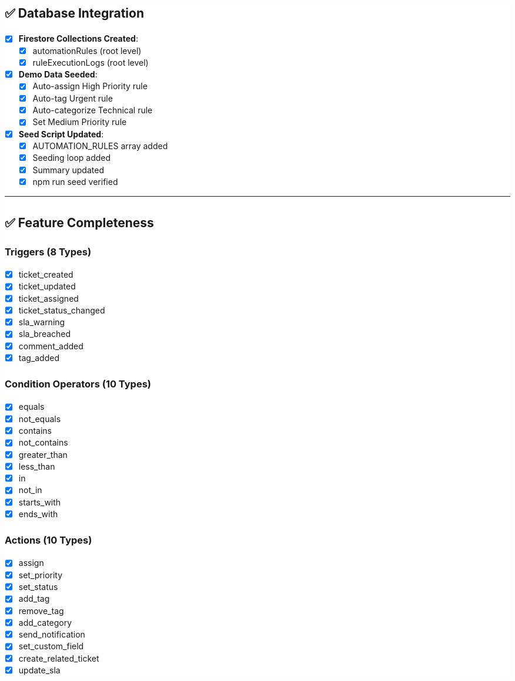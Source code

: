 
## ✅ Database Integration

- [x] **Firestore Collections Created**:
  - [x] automationRules (root level)
  - [x] ruleExecutionLogs (root level)
- [x] **Demo Data Seeded**:
  - [x] Auto-assign High Priority rule
  - [x] Auto-tag Urgent rule
  - [x] Auto-categorize Technical rule
  - [x] Set Medium Priority rule
- [x] **Seed Script Updated**:
  - [x] AUTOMATION_RULES array added
  - [x] Seeding loop added
  - [x] Summary updated
  - [x] npm run seed verified

---

## ✅ Feature Completeness

### Triggers (8 Types)
- [x] ticket_created
- [x] ticket_updated
- [x] ticket_assigned
- [x] ticket_status_changed
- [x] sla_warning
- [x] sla_breached
- [x] comment_added
- [x] tag_added

### Condition Operators (10 Types)
- [x] equals
- [x] not_equals
- [x] contains
- [x] not_contains
- [x] greater_than
- [x] less_than
- [x] in
- [x] not_in
- [x] starts_with
- [x] ends_with

### Actions (10 Types)
- [x] assign
- [x] set_priority
- [x] set_status
- [x] add_tag
- [x] remove_tag
- [x] add_category
- [x] send_notification
- [x] set_custom_field
- [x] create_related_ticket
- [x] update_sla
